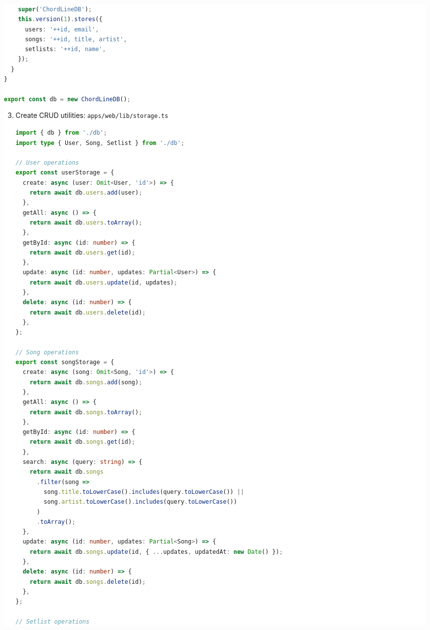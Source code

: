    ```typescript
       super('ChordLineDB');
       this.version(1).stores({
         users: '++id, email',
         songs: '++id, title, artist',
         setlists: '++id, name',
       });
     }
   }

   export const db = new ChordLineDB();
   ```

3. Create CRUD utilities: `apps/web/lib/storage.ts`
   ```typescript
   import { db } from './db';
   import type { User, Song, Setlist } from './db';

   // User operations
   export const userStorage = {
     create: async (user: Omit<User, 'id'>) => {
       return await db.users.add(user);
     },
     getAll: async () => {
       return await db.users.toArray();
     },
     getById: async (id: number) => {
       return await db.users.get(id);
     },
     update: async (id: number, updates: Partial<User>) => {
       return await db.users.update(id, updates);
     },
     delete: async (id: number) => {
       return await db.users.delete(id);
     },
   };

   // Song operations
   export const songStorage = {
     create: async (song: Omit<Song, 'id'>) => {
       return await db.songs.add(song);
     },
     getAll: async () => {
       return await db.songs.toArray();
     },
     getById: async (id: number) => {
       return await db.songs.get(id);
     },
     search: async (query: string) => {
       return await db.songs
         .filter(song => 
           song.title.toLowerCase().includes(query.toLowerCase()) ||
           song.artist.toLowerCase().includes(query.toLowerCase())
         )
         .toArray();
     },
     update: async (id: number, updates: Partial<Song>) => {
       return await db.songs.update(id, { ...updates, updatedAt: new Date() });
     },
     delete: async (id: number) => {
       return await db.songs.delete(id);
     },
   };

   // Setlist operations
   ```
